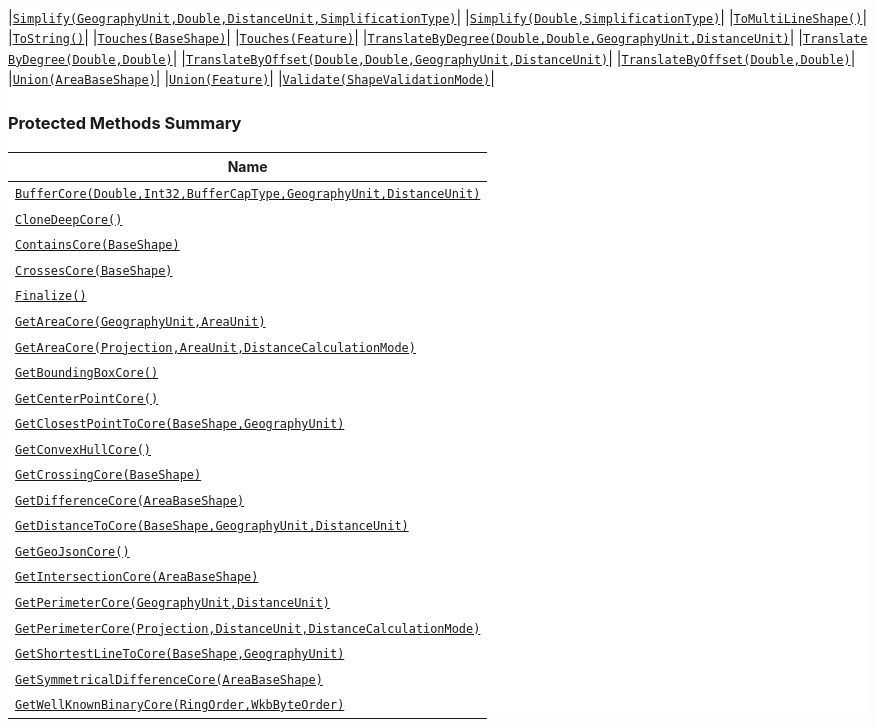 |[`Simplify(GeographyUnit,Double,DistanceUnit,SimplificationType)`](#simplifygeographyunitdoubledistanceunitsimplificationtype)|
|[`Simplify(Double,SimplificationType)`](#simplifydoublesimplificationtype)|
|[`ToMultiLineShape()`](#tomultilineshape)|
|[`ToString()`](#tostring)|
|[`Touches(BaseShape)`](#touchesbaseshape)|
|[`Touches(Feature)`](#touchesfeature)|
|[`TranslateByDegree(Double,Double,GeographyUnit,DistanceUnit)`](#translatebydegreedoubledoublegeographyunitdistanceunit)|
|[`TranslateByDegree(Double,Double)`](#translatebydegreedoubledouble)|
|[`TranslateByOffset(Double,Double,GeographyUnit,DistanceUnit)`](#translatebyoffsetdoubledoublegeographyunitdistanceunit)|
|[`TranslateByOffset(Double,Double)`](#translatebyoffsetdoubledouble)|
|[`Union(AreaBaseShape)`](#unionareabaseshape)|
|[`Union(Feature)`](#unionfeature)|
|[`Validate(ShapeValidationMode)`](#validateshapevalidationmode)|

### Protected Methods Summary


|Name|
|---|
|[`BufferCore(Double,Int32,BufferCapType,GeographyUnit,DistanceUnit)`](#buffercoredoubleint32buffercaptypegeographyunitdistanceunit)|
|[`CloneDeepCore()`](#clonedeepcore)|
|[`ContainsCore(BaseShape)`](#containscorebaseshape)|
|[`CrossesCore(BaseShape)`](#crossescorebaseshape)|
|[`Finalize()`](#finalize)|
|[`GetAreaCore(GeographyUnit,AreaUnit)`](#getareacoregeographyunitareaunit)|
|[`GetAreaCore(Projection,AreaUnit,DistanceCalculationMode)`](#getareacoreprojectionareaunitdistancecalculationmode)|
|[`GetBoundingBoxCore()`](#getboundingboxcore)|
|[`GetCenterPointCore()`](#getcenterpointcore)|
|[`GetClosestPointToCore(BaseShape,GeographyUnit)`](#getclosestpointtocorebaseshapegeographyunit)|
|[`GetConvexHullCore()`](#getconvexhullcore)|
|[`GetCrossingCore(BaseShape)`](#getcrossingcorebaseshape)|
|[`GetDifferenceCore(AreaBaseShape)`](#getdifferencecoreareabaseshape)|
|[`GetDistanceToCore(BaseShape,GeographyUnit,DistanceUnit)`](#getdistancetocorebaseshapegeographyunitdistanceunit)|
|[`GetGeoJsonCore()`](#getgeojsoncore)|
|[`GetIntersectionCore(AreaBaseShape)`](#getintersectioncoreareabaseshape)|
|[`GetPerimeterCore(GeographyUnit,DistanceUnit)`](#getperimetercoregeographyunitdistanceunit)|
|[`GetPerimeterCore(Projection,DistanceUnit,DistanceCalculationMode)`](#getperimetercoreprojectiondistanceunitdistancecalculationmode)|
|[`GetShortestLineToCore(BaseShape,GeographyUnit)`](#getshortestlinetocorebaseshapegeographyunit)|
|[`GetSymmetricalDifferenceCore(AreaBaseShape)`](#getsymmetricaldifferencecoreareabaseshape)|
|[`GetWellKnownBinaryCore(RingOrder,WkbByteOrder)`](#getwellknownbinarycoreringorderwkbbyteorder)|